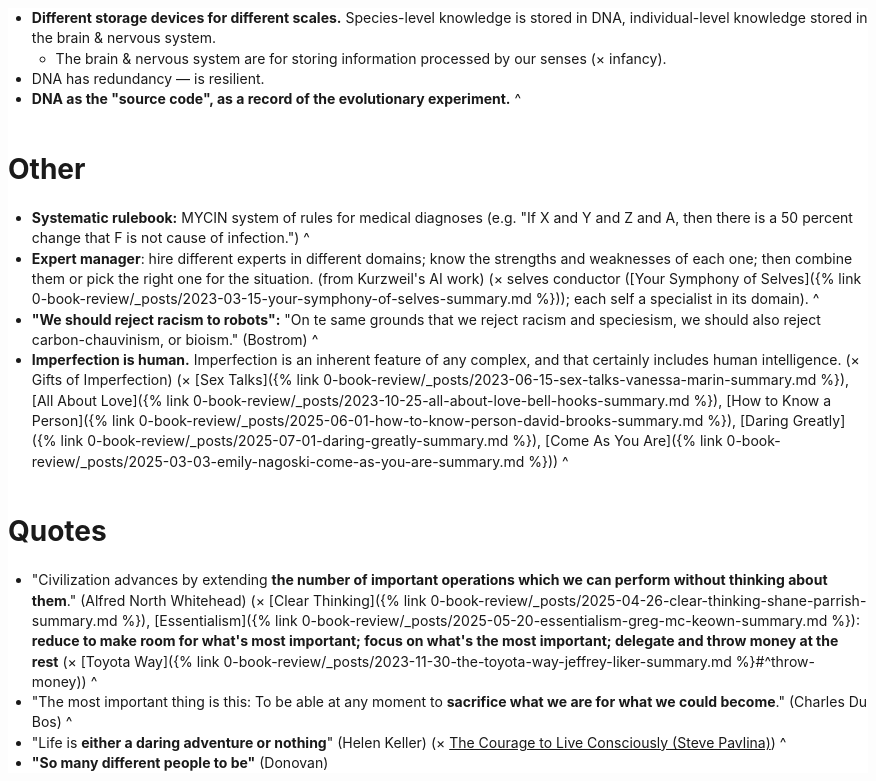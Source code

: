 - **Different storage devices for different scales.** Species-level knowledge is stored in DNA, individual-level knowledge stored in the brain & nervous system.
	- The brain & nervous system are for storing information processed by our senses (× infancy).
- DNA has redundancy — is resilient.
- **DNA as the "source code", as a record of the evolutionary experiment.**
^
# Other
- **Systematic rulebook:** MYCIN system of rules for medical diagnoses (e.g. "If X and Y and Z and A, then there is a 50 percent change that F is not cause of infection.")
^
- **Expert manager**: hire different experts in different domains; know the strengths and weaknesses of each one; then combine them or pick the right one for the situation. (from Kurzweil's AI work) (× selves conductor ([Your Symphony of Selves]({% link 0-book-review/_posts/2023-03-15-your-symphony-of-selves-summary.md %})); each self a specialist in its domain).
^
- **"We should reject racism to robots":** "On te same grounds that we reject racism and speciesism, we should also reject carbon-chauvinism, or bioism." (Bostrom)
^
 - **Imperfection is human.** Imperfection is an inherent feature of any complex, and that certainly includes human intelligence. (× Gifts of Imperfection) (× [Sex Talks]({% link 0-book-review/_posts/2023-06-15-sex-talks-vanessa-marin-summary.md %}), [All About Love]({% link 0-book-review/_posts/2023-10-25-all-about-love-bell-hooks-summary.md %}), [How to Know a Person]({% link 0-book-review/_posts/2025-06-01-how-to-know-person-david-brooks-summary.md %}), [Daring Greatly]({% link 0-book-review/_posts/2025-07-01-daring-greatly-summary.md %}), [Come As You Are]({% link 0-book-review/_posts/2025-03-03-emily-nagoski-come-as-you-are-summary.md %}))
^
# Quotes
- "Civilization advances by extending **the number of important operations which we can perform without thinking about them**." (Alfred North Whitehead) (× [Clear Thinking]({% link 0-book-review/_posts/2025-04-26-clear-thinking-shane-parrish-summary.md %}), [Essentialism]({% link 0-book-review/_posts/2025-05-20-essentialism-greg-mc-keown-summary.md %}): **reduce to make room for what's most important; focus on what's the most important; delegate and throw money at the rest** (× [Toyota Way]({% link 0-book-review/_posts/2023-11-30-the-toyota-way-jeffrey-liker-summary.md %}#^throw-money))
^
- "The most important thing is this: To be able at any moment to **sacrifice what we are for what we could become**." (Charles Du Bos)
^
- "Life is **either a daring adventure or nothing**" (Helen Keller) (× [The Courage to Live Consciously (Steve Pavlina)](https://stevepavlina.com/blog/2004/10/the-courage-to-live-consciously/))
^
- **"So many different people to be"** (Donovan)